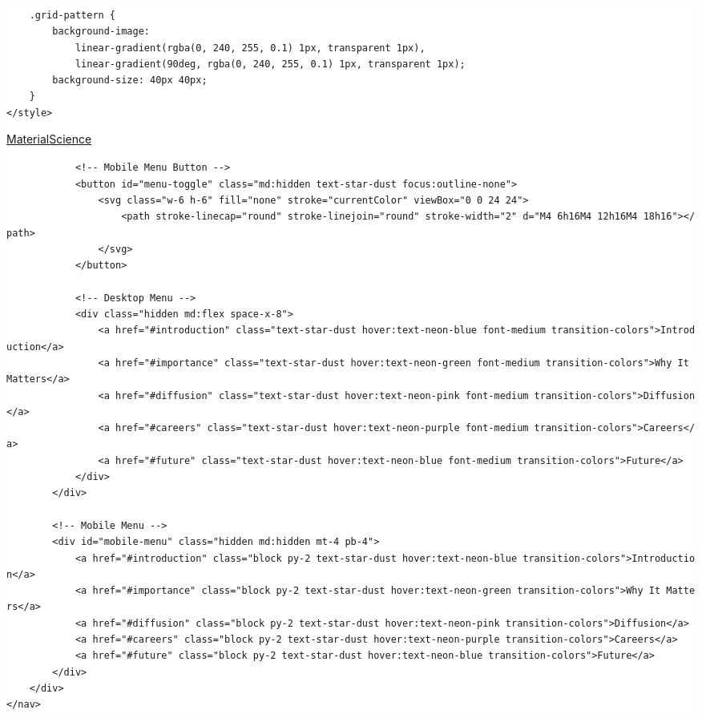         .grid-pattern {
            background-image: 
                linear-gradient(rgba(0, 240, 255, 0.1) 1px, transparent 1px),
                linear-gradient(90deg, rgba(0, 240, 255, 0.1) 1px, transparent 1px);
            background-size: 40px 40px;
        }
    </style>
</head>
<body class="antialiased">
    <!-- Sticky Navigation -->
    <nav class="sticky top-0 z-50 bg-deep-space/80 backdrop-blur-md shadow-sm border-b border-neon-blue/20">
        <div class="w-full px-6 py-4">
            <div class="flex justify-between items-center">
                <a href="#" class="text-2xl font-bold neon-blue neon-text">Material<span class="neon-green">Science</span></a>
                
                <!-- Mobile Menu Button -->
                <button id="menu-toggle" class="md:hidden text-star-dust focus:outline-none">
                    <svg class="w-6 h-6" fill="none" stroke="currentColor" viewBox="0 0 24 24">
                        <path stroke-linecap="round" stroke-linejoin="round" stroke-width="2" d="M4 6h16M4 12h16M4 18h16"></path>
                    </svg>
                </button>
                
                <!-- Desktop Menu -->
                <div class="hidden md:flex space-x-8">
                    <a href="#introduction" class="text-star-dust hover:text-neon-blue font-medium transition-colors">Introduction</a>
                    <a href="#importance" class="text-star-dust hover:text-neon-green font-medium transition-colors">Why It Matters</a>
                    <a href="#diffusion" class="text-star-dust hover:text-neon-pink font-medium transition-colors">Diffusion</a>
                    <a href="#careers" class="text-star-dust hover:text-neon-purple font-medium transition-colors">Careers</a>
                    <a href="#future" class="text-star-dust hover:text-neon-blue font-medium transition-colors">Future</a>
                </div>
            </div>
            
            <!-- Mobile Menu -->
            <div id="mobile-menu" class="hidden md:hidden mt-4 pb-4">
                <a href="#introduction" class="block py-2 text-star-dust hover:text-neon-blue transition-colors">Introduction</a>
                <a href="#importance" class="block py-2 text-star-dust hover:text-neon-green transition-colors">Why It Matters</a>
                <a href="#diffusion" class="block py-2 text-star-dust hover:text-neon-pink transition-colors">Diffusion</a>
                <a href="#careers" class="block py-2 text-star-dust hover:text-neon-purple transition-colors">Careers</a>
                <a href="#future" class="block py-2 text-star-dust hover:text-neon-blue transition-colors">Future</a>
            </div>
        </div>
    </nav>

